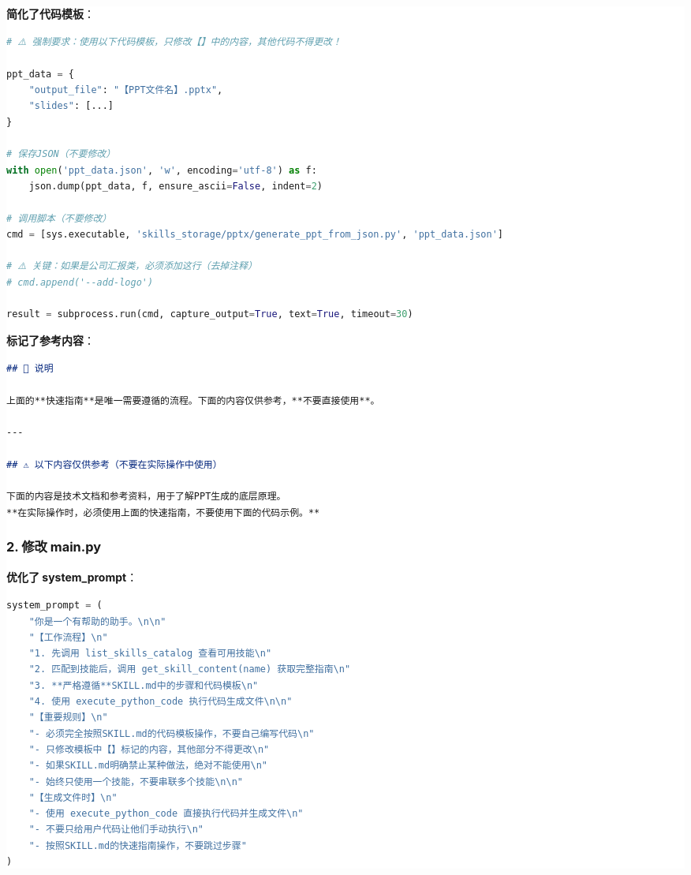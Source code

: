 **简化了代码模板**：
```python
# ⚠️ 强制要求：使用以下代码模板，只修改【】中的内容，其他代码不得更改！

ppt_data = {
    "output_file": "【PPT文件名】.pptx",
    "slides": [...]
}

# 保存JSON（不要修改）
with open('ppt_data.json', 'w', encoding='utf-8') as f:
    json.dump(ppt_data, f, ensure_ascii=False, indent=2)

# 调用脚本（不要修改）
cmd = [sys.executable, 'skills_storage/pptx/generate_ppt_from_json.py', 'ppt_data.json']

# ⚠️ 关键：如果是公司汇报类，必须添加这行（去掉注释）
# cmd.append('--add-logo')

result = subprocess.run(cmd, capture_output=True, text=True, timeout=30)
```

**标记了参考内容**：
```markdown
## 📖 说明

上面的**快速指南**是唯一需要遵循的流程。下面的内容仅供参考，**不要直接使用**。

---

## ⚠️ 以下内容仅供参考（不要在实际操作中使用）

下面的内容是技术文档和参考资料，用于了解PPT生成的底层原理。
**在实际操作时，必须使用上面的快速指南，不要使用下面的代码示例。**
```

### 2. 修改 main.py

**优化了 system_prompt**：
```python
system_prompt = (
    "你是一个有帮助的助手。\n\n"
    "【工作流程】\n"
    "1. 先调用 list_skills_catalog 查看可用技能\n"
    "2. 匹配到技能后，调用 get_skill_content(name) 获取完整指南\n"
    "3. **严格遵循**SKILL.md中的步骤和代码模板\n"
    "4. 使用 execute_python_code 执行代码生成文件\n\n"
    "【重要规则】\n"
    "- 必须完全按照SKILL.md的代码模板操作，不要自己编写代码\n"
    "- 只修改模板中【】标记的内容，其他部分不得更改\n"
    "- 如果SKILL.md明确禁止某种做法，绝对不能使用\n"
    "- 始终只使用一个技能，不要串联多个技能\n\n"
    "【生成文件时】\n"
    "- 使用 execute_python_code 直接执行代码并生成文件\n"
    "- 不要只给用户代码让他们手动执行\n"
    "- 按照SKILL.md的快速指南操作，不要跳过步骤"
)
```
